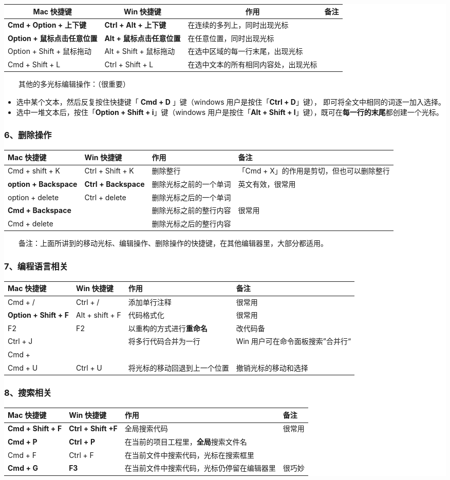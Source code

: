 | Mac 快捷键                    | Win 快捷键                 | 作用                                 | 备注 |
| ----------------------------- | -------------------------- | ------------------------------------ | ---- |
| **Cmd + Option + 上下键**     | **Ctrl + Alt + 上下键**    | 在连续的多列上，同时出现光标         |      |
| **Option + 鼠标点击任意位置** | **Alt + 鼠标点击任意位置** | 在任意位置，同时出现光标             |      |
| Option + Shift + 鼠标拖动     | Alt + Shift + 鼠标拖动     | 在选中区域的每一行末尾，出现光标     |      |
| Cmd + Shift + L               | Ctrl + Shift + L           | 在选中文本的所有相同内容处，出现光标 |      |

　　其他的多光标编辑操作：（很重要）

- 选中某个文本，然后反复按住快捷键「 **Cmd + D** 」键（windows 用户是按住「**Ctrl + D**」键）， 即可将全文中相同的词逐一加入选择。
- 选中一堆文本后，按住「**Option + Shift + i**」键（windows 用户是按住「**Alt + Shift + I**」键），既可在**每一行的末尾**都创建一个光标。

### 6、删除操作

| Mac 快捷键             | Win 快捷键           | 作用                   | 备注                                      |
| :--------------------- | :------------------- | :--------------------- | :---------------------------------------- |
| Cmd + shift + K        | Ctrl + Shift + K     | 删除整行               | 「Cmd + X」的作用是剪切，但也可以删除整行 |
| **option + Backspace** | **Ctrl + Backspace** | 删除光标之前的一个单词 | 英文有效，很常用                          |
| option + delete        | Ctrl + delete        | 删除光标之后的一个单词 |                                           |
| **Cmd + Backspace**    |                      | 删除光标之前的整行内容 | 很常用                                    |
| Cmd + delete           |                      | 删除光标之后的整行内容 |                                           |

　　备注：上面所讲到的移动光标、编辑操作、删除操作的快捷键，在其他编辑器里，大部分都适用。

### 7、编程语言相关

| Mac 快捷键             | Win 快捷键      | 作用                         | 备注                               |
| :--------------------- | :-------------- | :--------------------------- | :--------------------------------- |
| Cmd + /                | Ctrl + /        | 添加单行注释                 | 很常用                             |
| **Option + Shift + F** | Alt + shift + F | 代码格式化                   | 很常用                             |
| F2                     | F2              | 以重构的方式进行**重命名**   | 改代码备                           |
| Ctrl + J               |                 | 将多行代码合并为一行         | Win 用户可在命令面板搜索”合并行“ |
| Cmd +                  |                 |                              |                                    |
| Cmd + U                | Ctrl + U        | 将光标的移动回退到上一个位置 | 撤销光标的移动和选择               |

### 8、搜索相关

| Mac 快捷键          | Win 快捷键          | 作用                                       | 备注   |
| :------------------ | :------------------ | :----------------------------------------- | :----- |
| **Cmd + Shift + F** | **Ctrl + Shift +F** | 全局搜索代码                               | 很常用 |
| **Cmd + P**         | **Ctrl + P**        | 在当前的项目工程里，**全局**搜索文件名     |        |
| Cmd + F             | Ctrl + F            | 在当前文件中搜索代码，光标在搜索框里       |        |
| **Cmd + G**         | **F3**              | 在当前文件中搜索代码，光标仍停留在编辑器里 | 很巧妙 |

